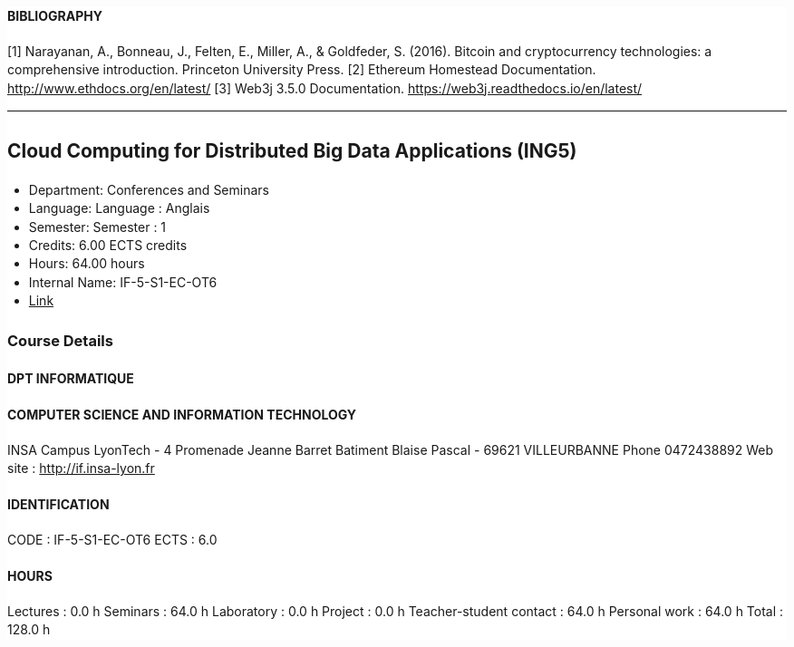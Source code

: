 #### BIBLIOGRAPHY

[1] Narayanan, A., Bonneau, J., Felten, E., Miller, A., & Goldfeder, S. (2016). Bitcoin and
cryptocurrency technologies: a comprehensive introduction. Princeton University Press.
[2] Ethereum Homestead Documentation. http://www.ethdocs.org/en/latest/
[3] Web3j 3.5.0 Documentation. https://web3j.readthedocs.io/en/latest/


---

## Cloud Computing for Distributed Big Data Applications (ING5)

- Department: Conferences and Seminars
- Language: Language : Anglais
- Semester: Semester : 1
- Credits: 6.00 ECTS credits
- Hours: 64.00 hours
- Internal Name: IF-5-S1-EC-OT6
- [Link](https://scolpeda.insa-lyon.fr/f/ects?id=53791&_lang=en)

### Course Details

#### DPT INFORMATIQUE


#### COMPUTER SCIENCE AND INFORMATION TECHNOLOGY

INSA Campus LyonTech - 4 Promenade Jeanne Barret
Batiment Blaise Pascal - 69621 VILLEURBANNE
Phone 0472438892
Web site : http://if.insa-lyon.fr

#### IDENTIFICATION

CODE :
IF-5-S1-EC-OT6
ECTS :
6.0

#### HOURS

Lectures :
0.0 h
Seminars :
64.0 h
Laboratory :
0.0 h
Project :
0.0 h
Teacher-student
contact :
64.0 h
Personal work :
64.0 h
Total :
128.0 h

